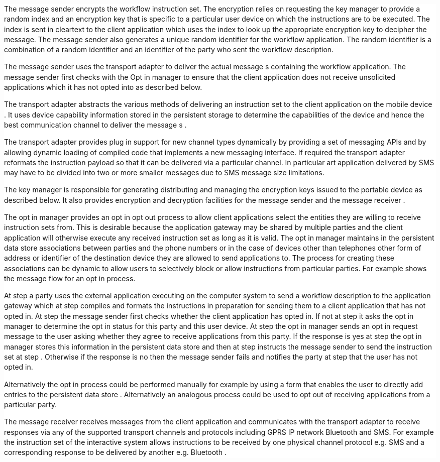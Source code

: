 The message sender encrypts the workflow instruction set. The encryption relies on requesting the key manager to provide a random index and an encryption key that is specific to a particular user device on which the instructions are to be executed. The index is sent in cleartext to the client application which uses the index to look up the appropriate encryption key to decipher the message. The message sender also generates a unique random identifier for the workflow application. The random identifier is a combination of a random identifier and an identifier of the party who sent the workflow description.

The message sender uses the transport adapter to deliver the actual message s containing the workflow application. The message sender first checks with the Opt in manager to ensure that the client application does not receive unsolicited applications which it has not opted into as described below.

The transport adapter abstracts the various methods of delivering an instruction set to the client application on the mobile device . It uses device capability information stored in the persistent storage to determine the capabilities of the device and hence the best communication channel to deliver the message s .

The transport adapter provides plug in support for new channel types dynamically by providing a set of messaging APIs and by allowing dynamic loading of compiled code that implements a new messaging interface. If required the transport adapter reformats the instruction payload so that it can be delivered via a particular channel. In particular art application delivered by SMS may have to be divided into two or more smaller messages due to SMS message size limitations.

The key manager is responsible for generating distributing and managing the encryption keys issued to the portable device as described below. It also provides encryption and decryption facilities for the message sender and the message receiver .

The opt in manager provides an opt in opt out process to allow client applications select the entities they are willing to receive instruction sets from. This is desirable because the application gateway may be shared by multiple parties and the client application will otherwise execute any received instruction set as long as it is valid. The opt in manager maintains in the persistent data store associations between parties and the phone numbers or in the case of devices other than telephones other form of address or identifier of the destination device they are allowed to send applications to. The process for creating these associations can be dynamic to allow users to selectively block or allow instructions from particular parties. For example shows the message flow for an opt in process.

At step a party uses the external application executing on the computer system to send a workflow description to the application gateway which at step compiles and formats the instructions in preparation for sending them to a client application that has not opted in. At step the message sender first checks whether the client application has opted in. If not at step it asks the opt in manager to determine the opt in status for this party and this user device. At step the opt in manager sends an opt in request message to the user asking whether they agree to receive applications from this party. If the response is yes at step the opt in manager stores this information in the persistent data store and then at step instructs the message sender to send the instruction set at step . Otherwise if the response is no then the message sender fails and notifies the party at step that the user has not opted in.

Alternatively the opt in process could be performed manually for example by using a form that enables the user to directly add entries to the persistent data store . Alternatively an analogous process could be used to opt out of receiving applications from a particular party.

The message receiver receives messages from the client application and communicates with the transport adapter to receive responses via any of the supported transport channels and protocols including GPRS IP network Bluetooth and SMS. For example the instruction set of the interactive system allows instructions to be received by one physical channel protocol e.g. SMS and a corresponding response to be delivered by another e.g. Bluetooth .
